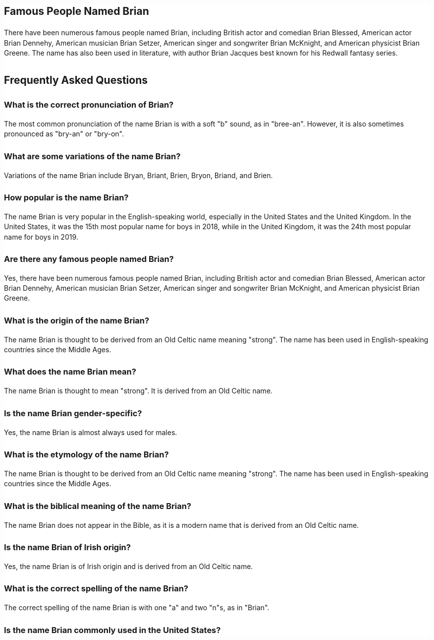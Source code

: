 <h2>Famous People Named Brian</h2>

<p>There have been numerous famous people named Brian, including British actor and comedian Brian Blessed, American actor Brian Dennehy, American musician Brian Setzer, American singer and songwriter Brian McKnight, and American physicist Brian Greene. The name has also been used in literature, with author Brian Jacques best known for his Redwall fantasy series.</p> 

<h2>Frequently Asked Questions</h2>

<h3>What is the correct pronunciation of Brian?</h3>

<p>The most common pronunciation of the name Brian is with a soft "b" sound, as in "bree-an". However, it is also sometimes pronounced as "bry-an" or "bry-on".</p>

<h3>What are some variations of the name Brian?</h3>

<p>Variations of the name Brian include Bryan, Briant, Brien, Bryon, Briand, and Brien.</p>

<h3>How popular is the name Brian?</h3>

<p>The name Brian is very popular in the English-speaking world, especially in the United States and the United Kingdom. In the United States, it was the 15th most popular name for boys in 2018, while in the United Kingdom, it was the 24th most popular name for boys in 2019.</p>

<h3>Are there any famous people named Brian?</h3>

<p>Yes, there have been numerous famous people named Brian, including British actor and comedian Brian Blessed, American actor Brian Dennehy, American musician Brian Setzer, American singer and songwriter Brian McKnight, and American physicist Brian Greene.</p>

<h3>What is the origin of the name Brian?</h3>

<p>The name Brian is thought to be derived from an Old Celtic name meaning "strong". The name has been used in English-speaking countries since the Middle Ages.</p>

<h3>What does the name Brian mean?</h3>

<p>The name Brian is thought to mean "strong". It is derived from an Old Celtic name.</p>

<h3>Is the name Brian gender-specific?</h3>

<p>Yes, the name Brian is almost always used for males.</p>

<h3>What is the etymology of the name Brian?</h3>

<p>The name Brian is thought to be derived from an Old Celtic name meaning "strong". The name has been used in English-speaking countries since the Middle Ages.</p>

<h3>What is the biblical meaning of the name Brian?</h3>

<p>The name Brian does not appear in the Bible, as it is a modern name that is derived from an Old Celtic name.</p>

<h3>Is the name Brian of Irish origin?</h3>

<p>Yes, the name Brian is of Irish origin and is derived from an Old Celtic name.</p>

<h3>What is the correct spelling of the name Brian?</h3>

<p>The correct spelling of the name Brian is with one "a" and two "n"s, as in "Brian".</p>

<h3>Is the name Brian commonly used in the United States?</h3>
